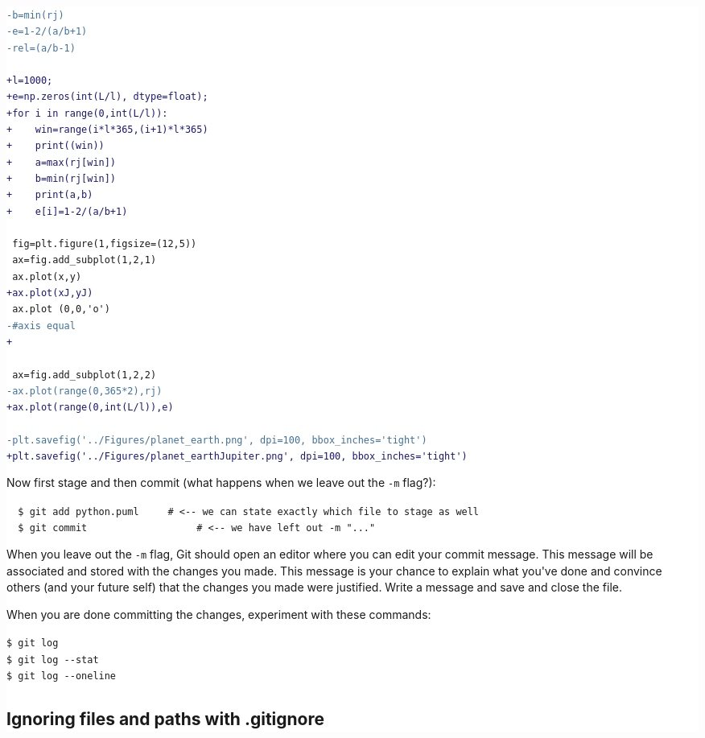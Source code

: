 ```diff
-b=min(rj)
-e=1-2/(a/b+1)
-rel=(a/b-1)

+l=1000;
+e=np.zeros(int(L/l), dtype=float);
+for i in range(0,int(L/l)):
+    win=range(i*l*365,(i+1)*l*365)
+    print((win))
+    a=max(rj[win])
+    b=min(rj[win])
+    print(a,b)
+    e[i]=1-2/(a/b+1)

 fig=plt.figure(1,figsize=(12,5))
 ax=fig.add_subplot(1,2,1)
 ax.plot(x,y)
+ax.plot(xJ,yJ)
 ax.plot (0,0,'o')
-#axis equal
+

 ax=fig.add_subplot(1,2,2)
-ax.plot(range(0,365*2),rj)
+ax.plot(range(0,int(L/l)),e)

-plt.savefig('../Figures/planet_earth.png', dpi=100, bbox_inches='tight')
+plt.savefig('../Figures/planet_earthJupiter.png', dpi=100, bbox_inches='tight')
```

Now first stage and then commit (what happens when we leave out the `-m` flag?):

```console
  $ git add python.puml     # <-- we can state exactly which file to stage as well
  $ git commit                   # <-- we have left out -m "..."
```

  When you leave out the `-m` flag, Git should open an editor where you can edit
  your commit message. This message will be associated and stored with the
  changes you made. This message is your chance to explain what you've done and
  convince others (and your future self) that the changes you made were
  justified.  Write a message and save and close the file.

  When you are done committing the changes, experiment with these commands:

  ```console
  $ git log
  $ git log --stat
  $ git log --oneline
  ```


## Ignoring files and paths with .gitignore
